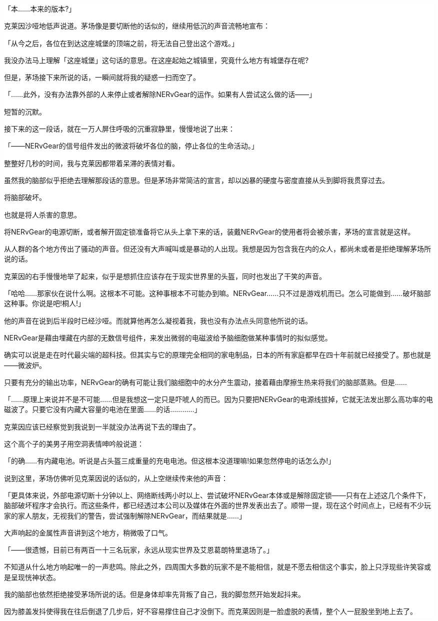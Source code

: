 「本……本来的版本?」

克莱因沙哑地低声说道。茅场像是要切断他的话似的，继续用低沉的声音流畅地宣布：

「从今之后，各位在到达这座城堡的顶端之前，将无法自己登出这个游戏。」

我没办法马上理解「这座城堡」这句话的意思。在这座起始之城镇里，究竟什么地方有城堡存在呢?

但是，茅场接下来所说的话，一瞬间就将我的疑惑一扫而空了。

「……此外，没有办法靠外部的人来停止或者解除NERvGear的运作。如果有人尝试这么做的话——」

短暂的沉默。

接下来的这一段话，就在一万人屏住呼吸的沉重寂静里，慢慢地说了出来：

「——NERvGear的信号组件发出的微波将破坏各位的脑，停止各位的生命活动。」

整整好几秒的时间，我与克莱因都带着呆滞的表情对看。

虽然我的脑部似乎拒绝去理解那段话的意思。但是茅场非常简洁的宣言，却以凶暴的硬度与密度直接从头到脚将我贯穿过去。

将脑部破坏。

也就是将人杀害的意思。

将NERvGear的电源切断，或者解开固定锁准备将它从头上拿下来的话，装戴NERvGear的使用者将会被杀害，茅场的宣言就是这样。

从人群的各个地方传出了骚动的声音。但还没有大声喊叫或是暴动的人出现。我想是因为包含我在内的众人，都尚未或者是拒绝理解茅场所说的话。

克莱因的右手慢慢地举了起来，似乎是想抓住应该存在于现实世界里的头盔，同时也发出了干笑的声音。

「哈哈……那家伙在说什么啊。这根本不可能。这种事根本不可能办到嘛。NERvGear……只不过是游戏机而已。怎么可能做到……破坏脑部这种事。你说是吧!桐人!」

他的声音在说到后半段时已经沙哑。而就算他再怎么凝视着我，我也没有办法点头同意他所说的话。

NERvGear是藉由埋藏在内部的无数信号组件，来发出微弱的电磁波给予脑细胞做某种事情时的拟似感觉。

确实可以说是走在时代最尖端的超科技。但其实与它的原理完全相同的家电制品，日本的所有家庭都早在四十年前就已经接受了。那也就是——微波炉。

只要有充分的输出功率，NERvGear的确有可能让我们脑细胞中的水分产生震动，接着藉由摩擦生热来将我们的脑部蒸熟。但是……

「……原理上来说并不是不可能……但是我想这一定只是吓唬人的而已。因为只要把NERvGear的电源线拔掉，它就无法发出那么高功率的电磁波了。只要它没有内藏大容量的电池在里面……的话…………」

克莱因应该已经察觉到我说到一半就没办法再说下去的理由了。

这个高个子的美男子用空洞表情呻吟般说道：

「的确……有内藏电池。听说是占头盔三成重量的充电电池。但这根本没道理嘛!如果忽然停电的话怎么办!」

说到这里，茅场仿佛听见克莱因说的话似的，从上空继续传来他的声音：

「更具体来说，外部电源切断十分钟以上、网络断线两小时以上、尝试破坏NERvGear本体或是解除固定锁——只有在上述这几个条件下，脑部破坏程序才会执行。而这些条件，都已经透过本公司以及媒体在外面的世界发表出去了。顺带一提，现在这个时间点上，已经有不少玩家的家人朋友，无视我们的警告，尝试强制解除NERvGear，而结果就是……」

大声响起的金属性声音讲到这个地方，稍微吸了口气。

「——很遗憾，目前已有两百一十三名玩家，永远从现实世界及艾恩葛朗特里退场了。」

不知道从什么地方响起唯一的一声悲鸣。除此之外，四周围大多数的玩家不是不能相信，就是不愿去相信这个事实，脸上只浮现些许笑容或是呈现恍神状态。

我的脑部也依然拒绝接受茅场所说的话。但是身体却率先背叛了自己，我的脚忽然开始发起抖来。

因为膝盖发抖使得我在往后倒退了几步后，好不容易撑住自己才没倒下。而克莱因则是一脸虚脱的表情，整个人一屁股坐到地上去了。
